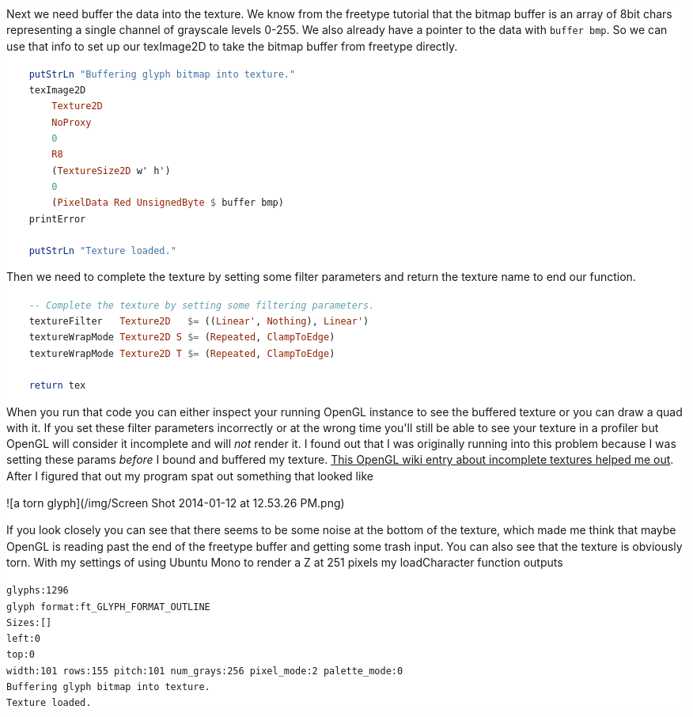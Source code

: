 Next we need buffer the data into the texture. We know from the freetype tutorial that the bitmap buffer is an array of 8bit chars representing a single channel of grayscale levels 0-255. We also already have a pointer to the data with `buffer bmp`. So we can use that info to set up our texImage2D to take the bitmap buffer from freetype directly.

```haskell
    putStrLn "Buffering glyph bitmap into texture."
    texImage2D
        Texture2D
        NoProxy
        0
        R8
        (TextureSize2D w' h')
        0
        (PixelData Red UnsignedByte $ buffer bmp)
    printError

    putStrLn "Texture loaded."
```

Then we need to complete the texture by setting some filter parameters and return the texture name to end our function.

```haskell
    -- Complete the texture by setting some filtering parameters.
    textureFilter   Texture2D   $= ((Linear', Nothing), Linear')
    textureWrapMode Texture2D S $= (Repeated, ClampToEdge)
    textureWrapMode Texture2D T $= (Repeated, ClampToEdge)

    return tex
```

When you run that code you can either inspect your running OpenGL instance to see the buffered texture or you can draw a quad with it. If you set these filter parameters incorrectly or at the wrong time you\'ll still be able to see your texture in a profiler but OpenGL will consider it incomplete and will *not* render it. I found out that I was originally running into this problem because I was setting these params *before* I bound and buffered my texture. [This OpenGL wiki entry about incomplete textures helped me out](http://www.opengl.org/wiki/Common_Mistakes#Creating_a_complete_texture). After I figured that out my program spat out something that looked like

![a torn glyph](/img/Screen Shot 2014-01-12 at 12.53.26 PM.png)

If you look closely you can see that there seems to be some noise at the bottom of the texture, which made me think that maybe OpenGL is reading past the end of the freetype buffer and getting some trash input. You can also see that the texture is obviously torn. With my settings of using Ubuntu Mono to render a Z at 251 pixels my loadCharacter function outputs

```bash
glyphs:1296
glyph format:ft_GLYPH_FORMAT_OUTLINE
Sizes:[]
left:0
top:0
width:101 rows:155 pitch:101 num_grays:256 pixel_mode:2 palette_mode:0
Buffering glyph bitmap into texture.
Texture loaded.
```
